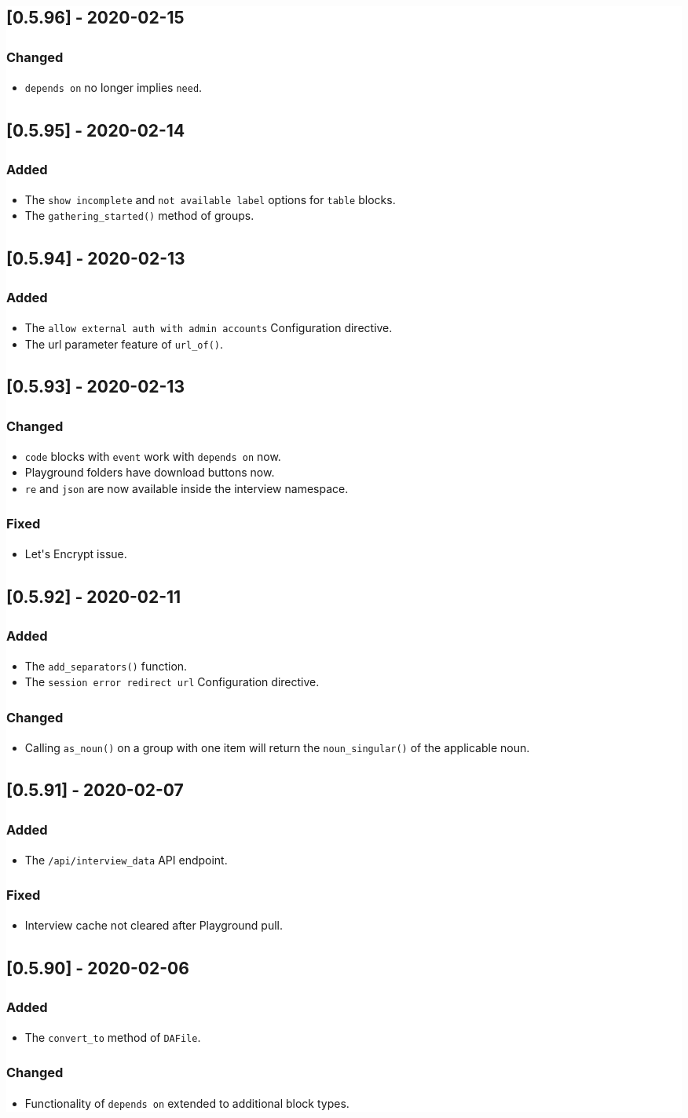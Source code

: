 ## [0.5.96] - 2020-02-15
### Changed
- `depends on` no longer implies `need`.

## [0.5.95] - 2020-02-14
### Added
- The `show incomplete` and `not available label` options for `table`
  blocks.
- The `gathering_started()` method of groups.

## [0.5.94] - 2020-02-13
### Added
- The `allow external auth with admin accounts` Configuration
  directive.
- The url parameter feature of `url_of()`.

## [0.5.93] - 2020-02-13
### Changed
- `code` blocks with `event` work with `depends on` now.
- Playground folders have download buttons now.
- `re` and `json` are now available inside the interview namespace.
### Fixed
- Let's Encrypt issue.

## [0.5.92] - 2020-02-11
### Added
- The `add_separators()` function.
- The `session error redirect url` Configuration directive.
### Changed
- Calling `as_noun()` on a group with one item will return the
  `noun_singular()` of the applicable noun.

## [0.5.91] - 2020-02-07
### Added
- The `/api/interview_data` API endpoint.
### Fixed
- Interview cache not cleared after Playground pull.

## [0.5.90] - 2020-02-06
### Added
- The `convert_to` method of `DAFile`.
### Changed
- Functionality of `depends on` extended to additional block types.
